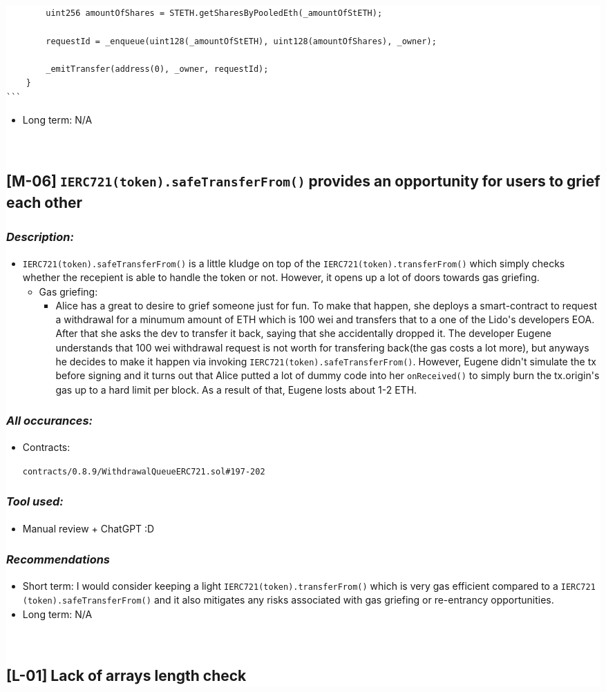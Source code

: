            uint256 amountOfShares = STETH.getSharesByPooledEth(_amountOfStETH);

            requestId = _enqueue(uint128(_amountOfStETH), uint128(amountOfShares), _owner);

            _emitTransfer(address(0), _owner, requestId);
        }
    ```
  
- Long term: N/A 

</br>


## **[M-06] `IERC721(token).safeTransferFrom()` provides an opportunity for users to grief each other**<a name="M-06"></a>

### ***Description:***
- `IERC721(token).safeTransferFrom()` is a little kludge on top of the `IERC721(token).transferFrom()` which simply checks whether the recepient is able to handle the token or not. However, it opens up a lot of doors towards gas griefing. 
  - Gas griefing:
    - Alice has a great to desire to grief someone just for fun. To make that happen, she deploys a smart-contract to request a withdrawal for a minumum amount of ETH which is 100 wei and transfers that to a one of the Lido's developers EOA. After that she asks the dev to transfer it back, saying that she accidentally dropped it. The developer Eugene understands that 100 wei withdrawal request is not worth for transfering back(the gas costs a lot more), but anyways he decides to make it happen via invoking `IERC721(token).safeTransferFrom()`. However, Eugene didn't simulate the tx before signing and it turns out that Alice putted a lot of dummy code into her `onReceived()` to simply burn the tx.origin's gas up to a hard limit per block. As a result of that, Eugene losts about 1-2 ETH.

### ***All occurances:***

- Contracts:

   ```bash
   contracts/0.8.9/WithdrawalQueueERC721.sol#197-202
   ```
### ***Tool used:***
- Manual review + ChatGPT :D


### ***Recommendations***
- Short term: I would consider keeping a light `IERC721(token).transferFrom()` which is very gas efficient compared to a `IERC721(token).safeTransferFrom()` and it also mitigates any risks associated with gas griefing or re-entrancy opportunities.
- Long term: N/A 

</br>

## **[L-01] Lack of arrays length check**<a name="L-01"></a>
